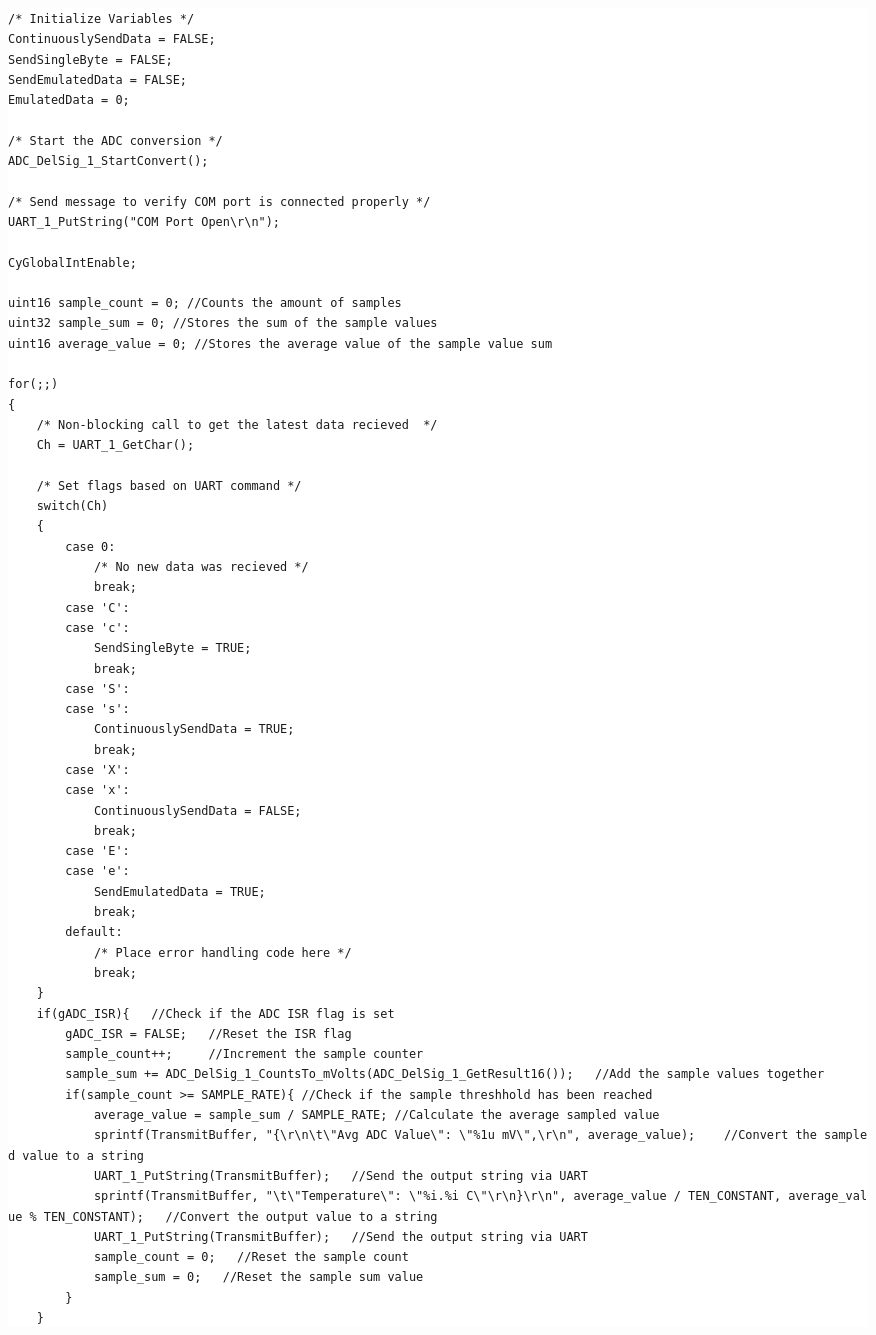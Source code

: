     /* Initialize Variables */
    ContinuouslySendData = FALSE;
    SendSingleByte = FALSE;
    SendEmulatedData = FALSE;
    EmulatedData = 0;
    
    /* Start the ADC conversion */
    ADC_DelSig_1_StartConvert();
    
    /* Send message to verify COM port is connected properly */
    UART_1_PutString("COM Port Open\r\n");
    
    CyGlobalIntEnable;
    
    uint16 sample_count = 0; //Counts the amount of samples
    uint32 sample_sum = 0; //Stores the sum of the sample values
    uint16 average_value = 0; //Stores the average value of the sample value sum
    
    for(;;)
    {        
        /* Non-blocking call to get the latest data recieved  */
        Ch = UART_1_GetChar();
        
        /* Set flags based on UART command */
        switch(Ch)
        {
            case 0:
                /* No new data was recieved */
                break;
            case 'C':
            case 'c':
                SendSingleByte = TRUE;
                break;
            case 'S':
            case 's':
                ContinuouslySendData = TRUE;
                break;
            case 'X':
            case 'x':
                ContinuouslySendData = FALSE;
                break;
            case 'E':
            case 'e':
                SendEmulatedData = TRUE;
                break;
            default:
                /* Place error handling code here */
                break;    
        }
        if(gADC_ISR){   //Check if the ADC ISR flag is set
            gADC_ISR = FALSE;   //Reset the ISR flag
            sample_count++;     //Increment the sample counter
            sample_sum += ADC_DelSig_1_CountsTo_mVolts(ADC_DelSig_1_GetResult16());   //Add the sample values together
            if(sample_count >= SAMPLE_RATE){ //Check if the sample threshhold has been reached
                average_value = sample_sum / SAMPLE_RATE; //Calculate the average sampled value
                sprintf(TransmitBuffer, "{\r\n\t\"Avg ADC Value\": \"%1u mV\",\r\n", average_value);    //Convert the sampled value to a string
                UART_1_PutString(TransmitBuffer);   //Send the output string via UART
                sprintf(TransmitBuffer, "\t\"Temperature\": \"%i.%i C\"\r\n}\r\n", average_value / TEN_CONSTANT, average_value % TEN_CONSTANT);   //Convert the output value to a string
                UART_1_PutString(TransmitBuffer);   //Send the output string via UART
                sample_count = 0;   //Reset the sample count
                sample_sum = 0;   //Reset the sample sum value
            }
        }
        